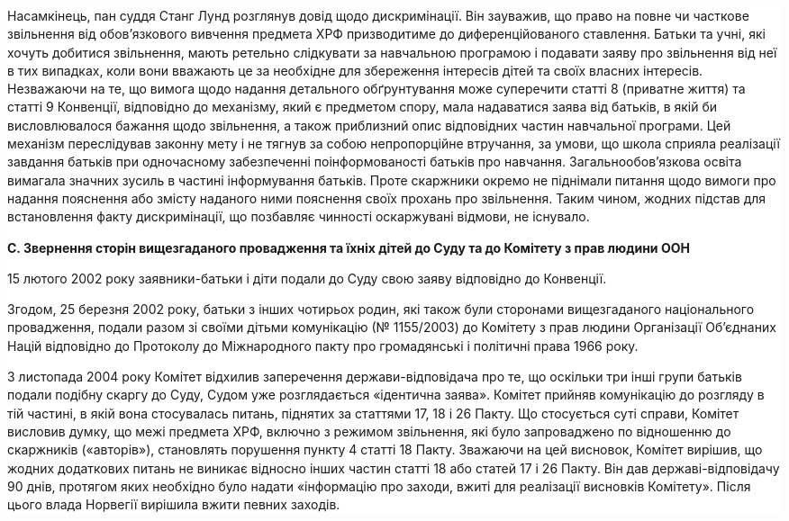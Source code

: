 Насамкінець, пан суддя Станг Лунд розглянув довід щодо дискримінації. Він зауважив, що право на повне чи часткове звільнення від обов’язкового вивчення предмета ХРФ призводитиме до диференційованого ставлення. Батьки та учні, які хочуть добитися звільнення, мають ретельно слідкувати за навчальною програмою і подавати заяву про звільнення від неї в тих випадках, коли вони вважають це за необхідне для збереження інтересів дітей та своїх власних інтересів. Незважаючи на те, що вимога щодо надання детального обґрунтування може суперечити статті 8 \(приватне життя\) та статті 9 Конвенції, відповідно до механізму, який є предметом спору, мала надаватися заява від батьків, в якій би висловлювалося бажання щодо звільнення, а також приблизний опис відповідних частин навчальної програми. Цей механізм переслідував законну мету і не тягнув за собою непропорційне втручання, за умови, що школа сприяла реалізації завдання батьків при одночасному забезпеченні поінформованості батьків про навчання. Загальнообов’язкова освіта вимагала значних зусиль в частині інформування батьків. Проте скаржники окремо не піднімали питання щодо вимоги про надання пояснення або змісту наданого ними пояснення своїх прохань про звільнення. Таким чином, жодних підстав для встановлення факту дискримінації, що позбавляє чинності оскаржувані відмови, не існувало.

**C.  Звернення сторін вищезгаданого провадження та їхніх дітей до Суду та до Комітету з прав людини ООН**

15 лютого 2002 року заявники-батьки і діти подали до Суду свою заяву відповідно до Конвенції.

Згодом, 25 березня 2002 року, батьки з інших чотирьох родин, які також були сторонами вищезгаданого національного провадження, подали разом зі своїми дітьми комунікацію \(№ 1155/2003\) до Комітету з прав людини Організації Об’єднаних Націй відповідно до Протоколу до Міжнародного пакту про громадянські і політичні права 1966 року.

3 листопада 2004 року Комітет відхилив заперечення держави-відповідача про те, що оскільки три інші групи батьків подали подібну скаргу до Суду, Судом уже розглядається «ідентична заява». Комітет прийняв комунікацію до розгляду в тій частині, в якій вона стосувалась питань, піднятих за статтями 17, 18 і 26 Пакту. Що стосується суті справи, Комітет висловив думку, що межі предмета ХРФ, включно з режимом звільнення, які було запроваджено по відношенню до скаржників \(«авторів»\), становлять порушення пункту 4 статті 18 Пакту.  Зважаючи на цей висновок, Комітет вирішив, що жодних додаткових питань не виникає відносно інших частин статті 18 або статей 17 і 26 Пакту. Він дав державі-відповідачу 90 днів, протягом яких необхідно було надати «інформацію про заходи, вжиті для реалізації висновків Комітету». Після цього влада Норвегії вирішила вжити певних заходів.


